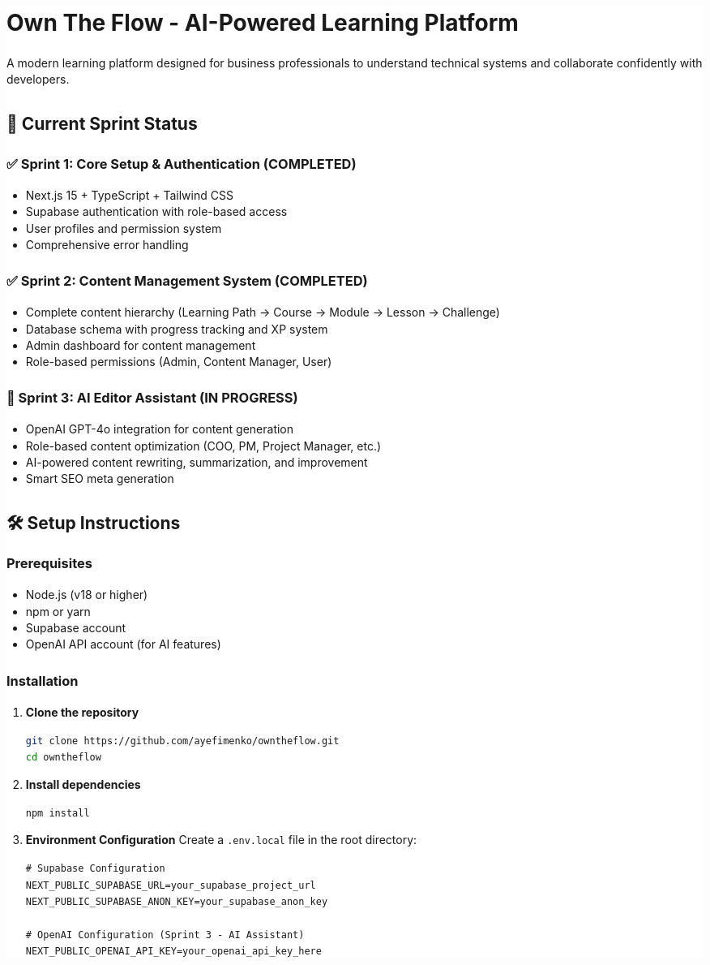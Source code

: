 # Own The Flow - AI-Powered Learning Platform

A modern learning platform designed for business professionals to understand technical systems and collaborate confidently with developers.

## 🚀 Current Sprint Status

### ✅ Sprint 1: Core Setup & Authentication (COMPLETED)
- Next.js 15 + TypeScript + Tailwind CSS
- Supabase authentication with role-based access
- User profiles and permission system
- Comprehensive error handling

### ✅ Sprint 2: Content Management System (COMPLETED)
- Complete content hierarchy (Learning Path → Course → Module → Lesson → Challenge)
- Database schema with progress tracking and XP system
- Admin dashboard for content management
- Role-based permissions (Admin, Content Manager, User)

### 🚧 Sprint 3: AI Editor Assistant (IN PROGRESS)
- OpenAI GPT-4o integration for content generation
- Role-based content optimization (COO, PM, Project Manager, etc.)
- AI-powered content rewriting, summarization, and improvement
- Smart SEO meta generation

## 🛠️ Setup Instructions

### Prerequisites
- Node.js (v18 or higher)
- npm or yarn
- Supabase account
- OpenAI API account (for AI features)

### Installation

1. **Clone the repository**
   ```bash
   git clone https://github.com/ayefimenko/owntheflow.git
   cd owntheflow
   ```

2. **Install dependencies**
   ```bash
   npm install
   ```

3. **Environment Configuration**
   Create a `.env.local` file in the root directory:
   ```env
   # Supabase Configuration
   NEXT_PUBLIC_SUPABASE_URL=your_supabase_project_url
   NEXT_PUBLIC_SUPABASE_ANON_KEY=your_supabase_anon_key

   # OpenAI Configuration (Sprint 3 - AI Assistant)
   NEXT_PUBLIC_OPENAI_API_KEY=your_openai_api_key_here
   ```
